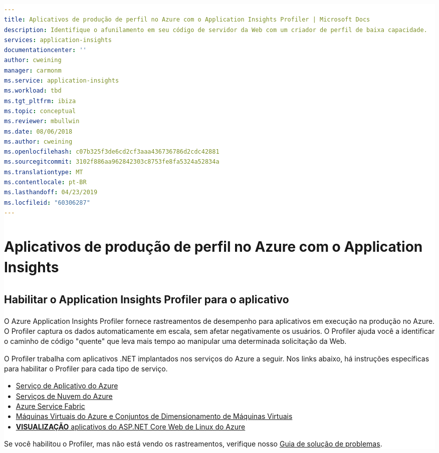 ```yaml
---
title: Aplicativos de produção de perfil no Azure com o Application Insights Profiler | Microsoft Docs
description: Identifique o afunilamento em seu código de servidor da Web com um criador de perfil de baixa capacidade.
services: application-insights
documentationcenter: ''
author: cweining
manager: carmonm
ms.service: application-insights
ms.workload: tbd
ms.tgt_pltfrm: ibiza
ms.topic: conceptual
ms.reviewer: mbullwin
ms.date: 08/06/2018
ms.author: cweining
ms.openlocfilehash: c07b325f3de6cd2cf3aaa436736786d2cdc42881
ms.sourcegitcommit: 3102f886aa962842303c8753fe8fa5324a52834a
ms.translationtype: MT
ms.contentlocale: pt-BR
ms.lasthandoff: 04/23/2019
ms.locfileid: "60306287"
---
```

# <a name="profile-production-applications-in-azure-with-application-insights"></a>Aplicativos de produção de perfil no Azure com o Application Insights
## <a name="enable-application-insights-profiler-for-your-application"></a>Habilitar o Application Insights Profiler para o aplicativo

O Azure Application Insights Profiler fornece rastreamentos de desempenho para aplicativos em execução na produção no Azure. O Profiler captura os dados automaticamente em escala, sem afetar negativamente os usuários. O Profiler ajuda você a identificar o caminho de código "quente" que leva mais tempo ao manipular uma determinada solicitação da Web. 

O Profiler trabalha com aplicativos .NET implantados nos serviços do Azure a seguir. Nos links abaixo, há instruções específicas para habilitar o Profiler para cada tipo de serviço.

* [Serviço de Aplicativo do Azure](profiler.md?toc=/azure/azure-monitor/toc.json)
* [Serviços de Nuvem do Azure](profiler-cloudservice.md?toc=/azure/azure-monitor/toc.json)
* [Azure Service Fabric](profiler-servicefabric.md?toc=/azure/azure-monitor/toc.json)
* [Máquinas Virtuais do Azure e Conjuntos de Dimensionamento de Máquinas Virtuais](profiler-vm.md?toc=/azure/azure-monitor/toc.json)
* [**VISUALIZAÇÃO** aplicativos do ASP.NET Core Web de Linux do Azure](profiler-aspnetcore-linux.md?toc=/azure/azure-monitor/toc.json) 

Se você habilitou o Profiler, mas não está vendo os rastreamentos, verifique nosso [Guia de solução de problemas](profiler-troubleshooting.md?toc=/azure/azure-monitor/toc.json).
